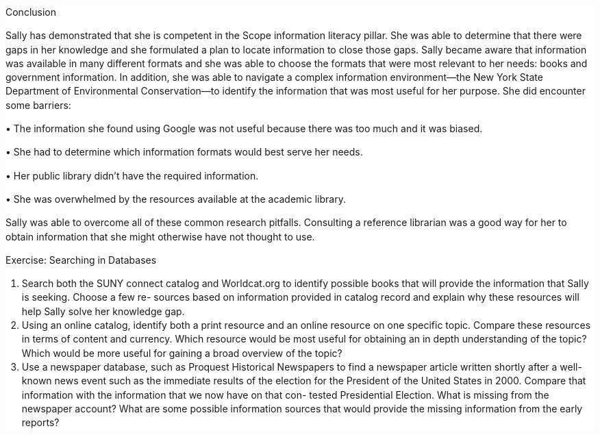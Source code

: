 Conclusion

Sally has demonstrated that she is competent in the Scope information literacy pillar. She was able to determine that there were gaps in her knowledge and she formulated a plan to locate information to close those gaps. Sally became aware that information was available in many different formats and she was able to choose the formats that were most relevant to her needs: books and government information. In addition, she was able to navigate a complex information environment—the New York State Department of Environmental Conservation—to identify the information that was most useful for her purpose. She did encounter some barriers:

• The information she found using Google was not useful because there was too much and it was biased.

• She had to determine which information formats would best serve her needs.

• Her public library didn’t have the required information.

• She was overwhelmed by the resources available at the academic library.

Sally was able to overcome all of these common research pitfalls. Consulting a reference librarian was a good way for her to obtain information that she might otherwise have not thought to use.

Exercise: Searching in Databases

1. Search both the SUNY connect catalog and Worldcat.org to identify possible books that will provide the information that Sally is seeking. Choose a few re- sources based on information provided in catalog record and explain why these resources will help Sally solve her knowledge gap.
2. Using an online catalog, identify both a print resource and an online resource on one specific topic. Compare these resources in terms of content and currency. Which resource would be most useful for obtaining an in depth understanding of the topic? Which would be more useful for gaining a broad overview of the topic?
3. Use a newspaper database, such as Proquest Historical Newspapers to find a newspaper article written shortly after a well-known news event such as the immediate results of the election for the President of the United States in 2000. Compare that information with the information that we now have on that con- tested Presidential Election. What is missing from the newspaper account? What are some possible information sources that would provide the missing information from the early reports?